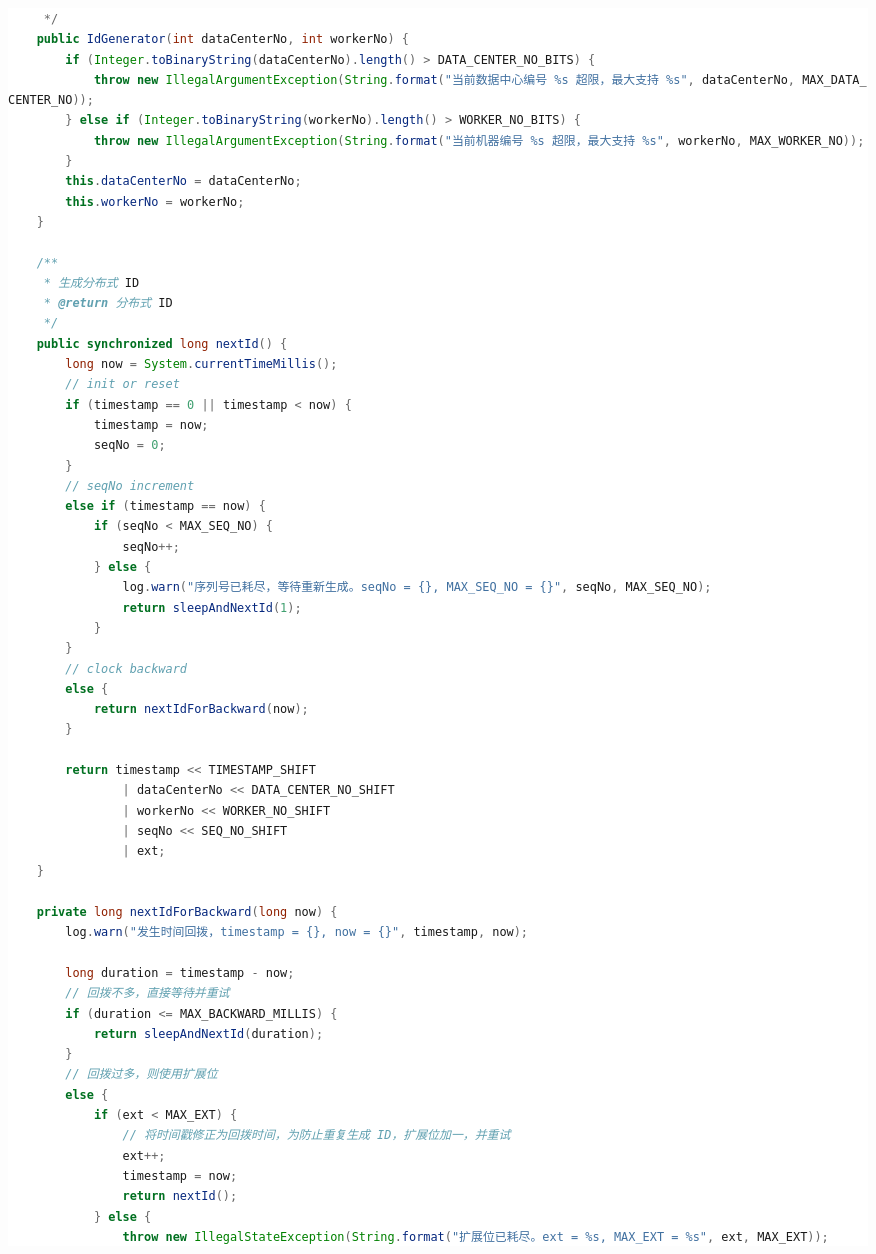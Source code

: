 ```Java
     */
    public IdGenerator(int dataCenterNo, int workerNo) {
        if (Integer.toBinaryString(dataCenterNo).length() > DATA_CENTER_NO_BITS) {
            throw new IllegalArgumentException(String.format("当前数据中心编号 %s 超限，最大支持 %s", dataCenterNo, MAX_DATA_CENTER_NO));
        } else if (Integer.toBinaryString(workerNo).length() > WORKER_NO_BITS) {
            throw new IllegalArgumentException(String.format("当前机器编号 %s 超限，最大支持 %s", workerNo, MAX_WORKER_NO));
        }
        this.dataCenterNo = dataCenterNo;
        this.workerNo = workerNo;
    }

    /**
     * 生成分布式 ID
     * @return 分布式 ID
     */
    public synchronized long nextId() {
        long now = System.currentTimeMillis();
        // init or reset
        if (timestamp == 0 || timestamp < now) {
            timestamp = now;
            seqNo = 0;
        }
        // seqNo increment
        else if (timestamp == now) {
            if (seqNo < MAX_SEQ_NO) {
                seqNo++;
            } else {
                log.warn("序列号已耗尽，等待重新生成。seqNo = {}, MAX_SEQ_NO = {}", seqNo, MAX_SEQ_NO);
                return sleepAndNextId(1);
            }
        }
        // clock backward
        else {
            return nextIdForBackward(now);
        }

        return timestamp << TIMESTAMP_SHIFT
                | dataCenterNo << DATA_CENTER_NO_SHIFT
                | workerNo << WORKER_NO_SHIFT
                | seqNo << SEQ_NO_SHIFT
                | ext;
    }

    private long nextIdForBackward(long now) {
        log.warn("发生时间回拨，timestamp = {}, now = {}", timestamp, now);

        long duration = timestamp - now;
        // 回拨不多，直接等待并重试
        if (duration <= MAX_BACKWARD_MILLIS) {
            return sleepAndNextId(duration);
        }
        // 回拨过多，则使用扩展位
        else {
            if (ext < MAX_EXT) {
                // 将时间戳修正为回拨时间，为防止重复生成 ID，扩展位加一，并重试
                ext++;
                timestamp = now;
                return nextId();
            } else {
                throw new IllegalStateException(String.format("扩展位已耗尽。ext = %s, MAX_EXT = %s", ext, MAX_EXT));
```